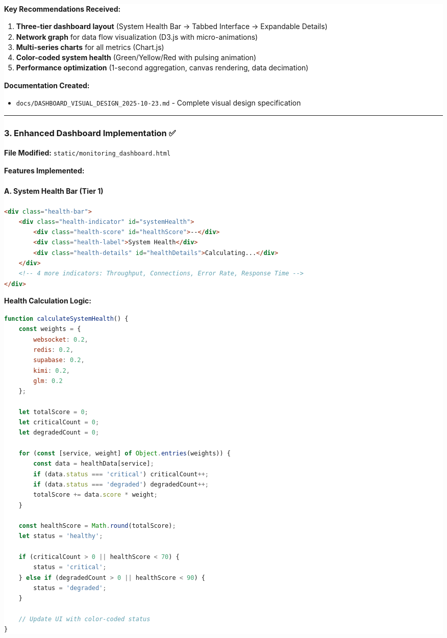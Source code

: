 **Key Recommendations Received:**
1. **Three-tier dashboard layout** (System Health Bar → Tabbed Interface → Expandable Details)
2. **Network graph** for data flow visualization (D3.js with micro-animations)
3. **Multi-series charts** for all metrics (Chart.js)
4. **Color-coded system health** (Green/Yellow/Red with pulsing animation)
5. **Performance optimization** (1-second aggregation, canvas rendering, data decimation)

**Documentation Created:**
- `docs/DASHBOARD_VISUAL_DESIGN_2025-10-23.md` - Complete visual design specification

---

### **3. Enhanced Dashboard Implementation** ✅

**File Modified:** `static/monitoring_dashboard.html`

**Features Implemented:**

#### **A. System Health Bar (Tier 1)**
```html
<div class="health-bar">
    <div class="health-indicator" id="systemHealth">
        <div class="health-score" id="healthScore">--</div>
        <div class="health-label">System Health</div>
        <div class="health-details" id="healthDetails">Calculating...</div>
    </div>
    <!-- 4 more indicators: Throughput, Connections, Error Rate, Response Time -->
</div>
```

**Health Calculation Logic:**
```javascript
function calculateSystemHealth() {
    const weights = {
        websocket: 0.2,
        redis: 0.2,
        supabase: 0.2,
        kimi: 0.2,
        glm: 0.2
    };
    
    let totalScore = 0;
    let criticalCount = 0;
    let degradedCount = 0;
    
    for (const [service, weight] of Object.entries(weights)) {
        const data = healthData[service];
        if (data.status === 'critical') criticalCount++;
        if (data.status === 'degraded') degradedCount++;
        totalScore += data.score * weight;
    }
    
    const healthScore = Math.round(totalScore);
    let status = 'healthy';
    
    if (criticalCount > 0 || healthScore < 70) {
        status = 'critical';
    } else if (degradedCount > 0 || healthScore < 90) {
        status = 'degraded';
    }
    
    // Update UI with color-coded status
}
```
